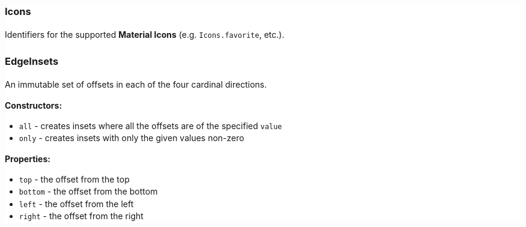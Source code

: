 ### Icons
Identifiers for the supported **Material Icons** (e.g. `Icons.favorite`, etc.).

### EdgeInsets
An immutable set of offsets in each of the four cardinal directions.

**Constructors:**

- `all` - creates insets where all the offsets are of the specified `value`
- `only` - creates insets with only the given values non-zero

**Properties:**

- `top` - the offset from the top
- `bottom` - the offset from the bottom
- `left` - the offset from the left
- `right` - the offset from the right
